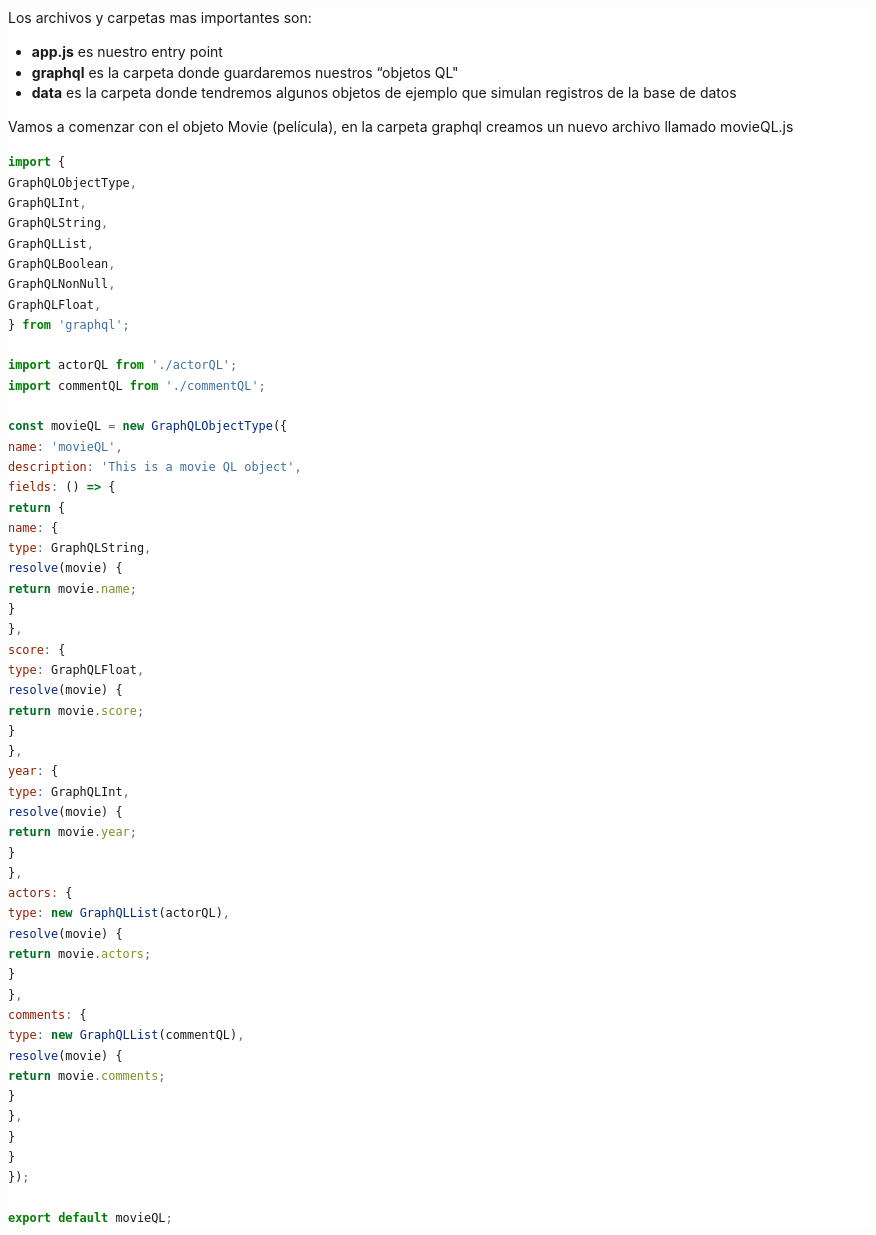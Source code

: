 Los archivos y carpetas mas importantes son:

  * **app.js** es nuestro entry point
  * **graphql** es la carpeta donde guardaremos nuestros “objetos QL"
  * **data** es la carpeta donde tendremos algunos objetos de ejemplo que simulan registros de la base de datos

Vamos a comenzar con el objeto Movie (película), en la carpeta graphql creamos un nuevo archivo llamado movieQL.js

```javascript
import {  
GraphQLObjectType,  
GraphQLInt,  
GraphQLString,  
GraphQLList,  
GraphQLBoolean,  
GraphQLNonNull,  
GraphQLFloat,  
} from 'graphql';

import actorQL from './actorQL';  
import commentQL from './commentQL';

const movieQL = new GraphQLObjectType({  
name: 'movieQL',  
description: 'This is a movie QL object',  
fields: () => {  
return {  
name: {  
type: GraphQLString,  
resolve(movie) {  
return movie.name;  
}  
},  
score: {  
type: GraphQLFloat,  
resolve(movie) {  
return movie.score;  
}  
},  
year: {  
type: GraphQLInt,  
resolve(movie) {  
return movie.year;  
}  
},  
actors: {  
type: new GraphQLList(actorQL),  
resolve(movie) {  
return movie.actors;  
}  
},  
comments: {  
type: new GraphQLList(commentQL),  
resolve(movie) {  
return movie.comments;  
}  
},  
}  
}  
});

export default movieQL;
```
